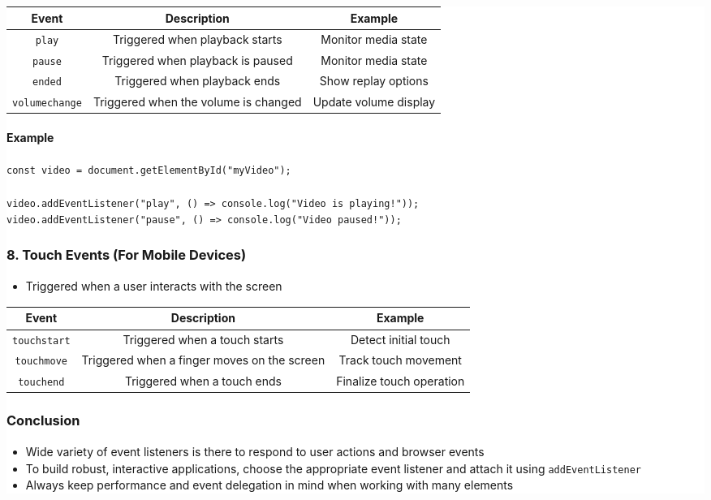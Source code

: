 | Event | Description | Example |
|:-----:|:-----------:|:-------:|
| `play` | Triggered when playback starts | Monitor media state
| `pause` | Triggered when playback is paused | Monitor media state
| `ended` | Triggered when playback ends | Show replay options
| `volumechange` | Triggered when the volume is changed | Update volume display

#### Example
```code
const video = document.getElementById("myVideo");

video.addEventListener("play", () => console.log("Video is playing!"));
video.addEventListener("pause", () => console.log("Video paused!"));
```

### 8. Touch Events (For Mobile Devices)
- Triggered when a user interacts with the screen

| Event | Description | Example |
|:-----:|:-----------:|:-------:|
| `touchstart` | Triggered when a touch starts | Detect initial touch
| `touchmove` | Triggered when a finger moves on the screen | Track touch movement
| `touchend` | Triggered when a touch ends | Finalize touch operation

### Conclusion
- Wide variety of event listeners is there to respond to user actions and browser events
- To build robust, interactive applications, choose the appropriate event listener and attach it using `addEventListener`
- Always keep performance and event delegation in mind when working with many elements